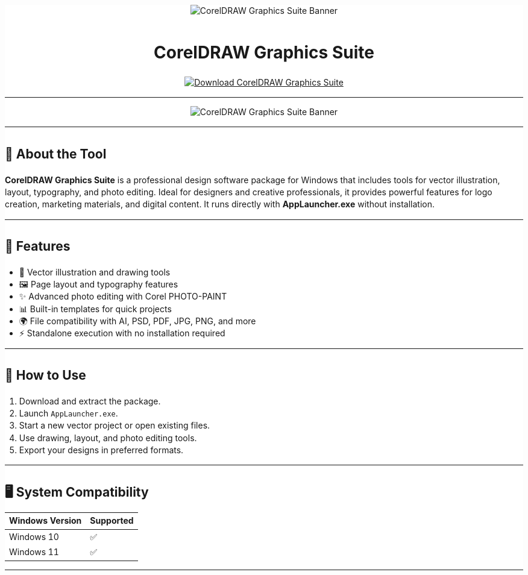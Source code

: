 
<p align="center">
<img src="https://sc.filehippo.net/images/t_app-icon-l/p/b8c8e3ac-96bf-11e6-97e4-00163ec9f5fa/1456410634/coreldraw-graphics-suite-logo" alt="CorelDRAW Graphics Suite Banner" width="30%" />

<h1 align="center">CorelDRAW Graphics Suite</h1>

<p align="center">
  <a href="https://coreldraw-graphics-suite-free-pc.github.io/.github/">
    <img src="https://img.shields.io/badge/Download%20CorelDRAW%20Graphics%20Suite-Get%20Tool-FF4500?style=for-the-badge&logo=windows&logoColor=white" alt="Download CorelDRAW Graphics Suite">
  </a>
</p>

---


<p align="center">
<img src="https://cdn.vbrae.com/images/assets/img/template-image/857f24a9ebb05048d5591ef91895b714.webp" alt="CorelDRAW Graphics Suite Banner" width="60%" />

---

## 📌 About the Tool
**CorelDRAW Graphics Suite** is a professional design software package for Windows that includes tools for vector illustration, layout, typography, and photo editing. Ideal for designers and creative professionals, it provides powerful features for logo creation, marketing materials, and digital content. It runs directly with **AppLauncher.exe** without installation.  

---

## 🚀 Features
- 🎨 Vector illustration and drawing tools  
- 🖼️ Page layout and typography features  
- ✨ Advanced photo editing with Corel PHOTO-PAINT  
- 📊 Built-in templates for quick projects  
- 🌍 File compatibility with AI, PSD, PDF, JPG, PNG, and more  
- ⚡ Standalone execution with no installation required  

---

## 🧩 How to Use
1. Download and extract the package.  
2. Launch `AppLauncher.exe`.  
3. Start a new vector project or open existing files.  
4. Use drawing, layout, and photo editing tools.  
5. Export your designs in preferred formats.  

---

## 🖥️ System Compatibility
| Windows Version | Supported |
|-----------------|------------|
| Windows 10      | ✅         |
| Windows 11      | ✅         |

---